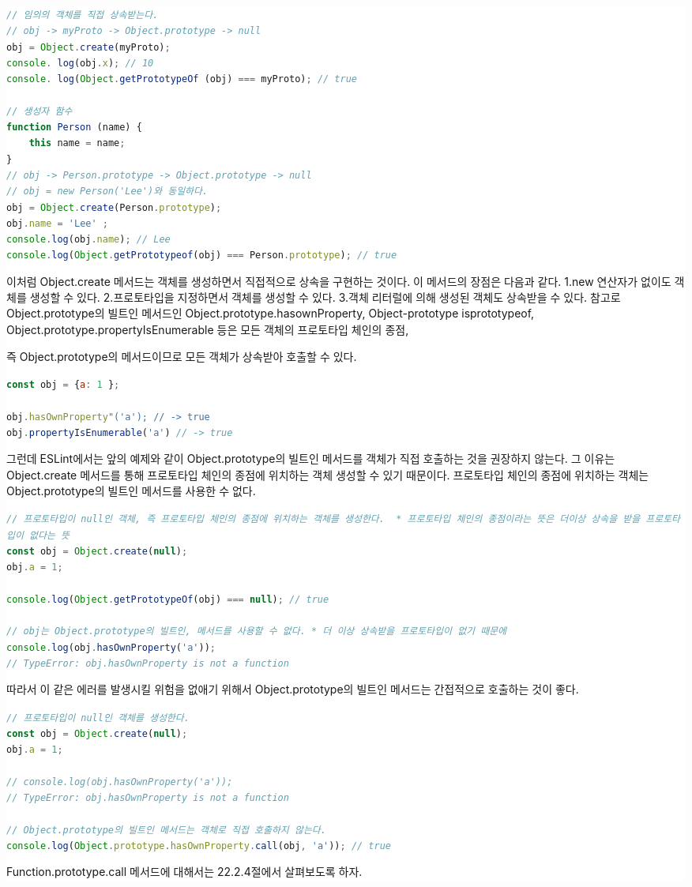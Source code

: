 ```jsx
// 임의의 객체를 직접 상속받는다.
// obj -> myProto -> Object.prototype -> null
obj = Object.create(myProto);
console. log(obj.x); // 10
console. log(Object.getPrototypeOf (obj) === myProto); // true

// 생성자 함수
function Person (name) {
    this name = name;
}
// obj -> Person.prototype -> Object.prototype -> null
// obj = new Person('Lee')와 동일하다.
obj = Object.create(Person.prototype);
obj.name = 'Lee' ;
console.log(obj.name); // Lee
console.log(Object.getPrototypeof(obj) === Person.prototype); // true
```
이처럼 Object.create 메서드는 객체를 생성하면서 직접적으로 상속을 구현하는 것이다. 
이 메서드의 장점은 다음과 같다.
 1.new 연산자가 없이도 객체를 생성할 수 있다.
 2.프로토타입을 지정하면서 객체를 생성할 수 있다.
 3.객체 리터럴에 의해 생성된 객체도 상속받을 수 있다.
참고로 Object.prototype의 빌트인 메서드인 
Object.prototype.hasownProperty, 
Object-prototype isprototypeof, 
Object.prototype.propertyIsEnumerable 등은 모든 객체의 프로토타입 체인의 종점, 

즉 Object.prototype의 메서드이므로 모든 객체가 상속받아 호출할 수 있다.
```jsx
const obj = {a: 1 };

obj.hasOwnProperty"('a'); // -> true
obj.propertyIsEnumerable('a') // -> true
```
그런데 ESLint에서는 앞의 예제와 같이 Object.prototype의 빌트인 메서드를 객체가 직접 호출하는 것을 권장하지 않는다. 
그 이유는 Object.create 메서드를 통해 프로토타입 체인의 종점에 위치하는 객체 생성할 수 있기 때문이다. 
프로토타입 체인의 종점에 위치하는 객체는 Object.prototype의 빌트인 메서드를 사용한 수 없다.

```jsx
// 프로토타입이 null인 객체, 즉 프로토타입 체인의 종점에 위치하는 객체를 생성한다.  * 프로토타입 체인의 종점이라는 뜻은 더이상 상속을 받을 프로토타입이 없다는 뜻
const obj = Object.create(null);
obj.a = 1;

console.log(Object.getPrototypeOf(obj) === null); // true

// obj는 Object.prototype의 빌트인, 메서드를 사용할 수 없다. * 더 이상 상속받을 프로토타입이 없기 때문에
console.log(obj.hasOwnProperty('a'));
// TypeError: obj.hasOwnProperty is not a function
```
따라서 이 같은 에러를 발생시킬 위험을 없애기 위해서 Object.prototype의 빌트인 메서드는 간접적으로 호출하는 것이 좋다.
```jsx
// 프로토타입이 null인 객체를 생성한다.
const obj = Object.create(null);
obj.a = 1;

// console.log(obj.hasOwnProperty('a'));
// TypeError: obj.hasOwnProperty is not a function

// Object.prototype의 빌트인 메서드는 객체로 직접 호출하지 않는다.
console.log(Object.prototype.hasOwnProperty.call(obj, 'a')); // true
```
Function.prototype.call 메서드에 대해서는 22.2.4절에서 살펴보도록 하자.

